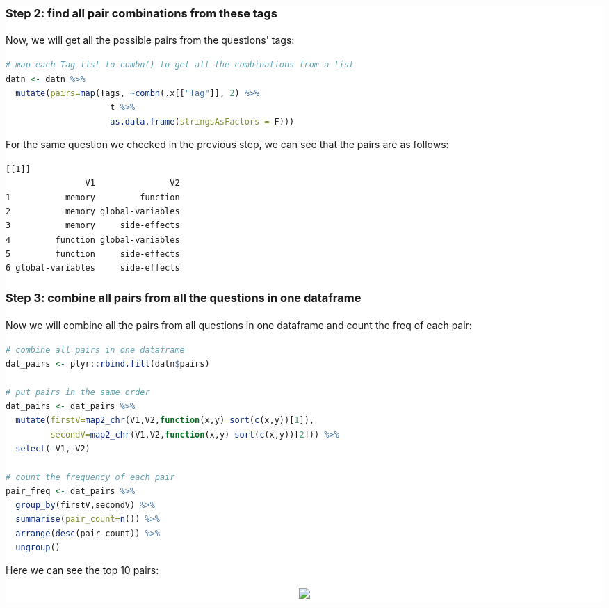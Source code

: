 ### Step 2: find all  pair combinations from these tags

Now, we will get all the possible pairs from the questions' tags:


```r
# map each Tag list to combn() to get all the combinations from a list
datn <- datn %>% 
  mutate(pairs=map(Tags, ~combn(.x[["Tag"]], 2) %>% 
                     t %>% 
                     as.data.frame(stringsAsFactors = F)))
```

For the same question we checked in the previous step, we can see that the pairs are as follows:


```
[[1]]
                V1               V2
1           memory         function
2           memory global-variables
3           memory     side-effects
4         function global-variables
5         function     side-effects
6 global-variables     side-effects
```

### Step 3: combine all pairs from all the questions in one dataframe

Now we will combine all the pairs from all questions in one dataframe and count the freq of each pair:



```r
# combine all pairs in one dataframe
dat_pairs <- plyr::rbind.fill(datn$pairs)

# put pairs in the same order
dat_pairs <- dat_pairs %>% 
  mutate(firstV=map2_chr(V1,V2,function(x,y) sort(c(x,y))[1]),
         secondV=map2_chr(V1,V2,function(x,y) sort(c(x,y))[2])) %>% 
  select(-V1,-V2)

# count the frequency of each pair
pair_freq <- dat_pairs %>% 
  group_by(firstV,secondV) %>% 
  summarise(pair_count=n()) %>% 
  arrange(desc(pair_count)) %>% 
  ungroup()
```

Here we can see the top 10 pairs:

<center>
<figure>
<img src="/post/2017-5-6-R_Q_Tags/top_ten_pairs.png" width="70%">
</figure>
</center>
